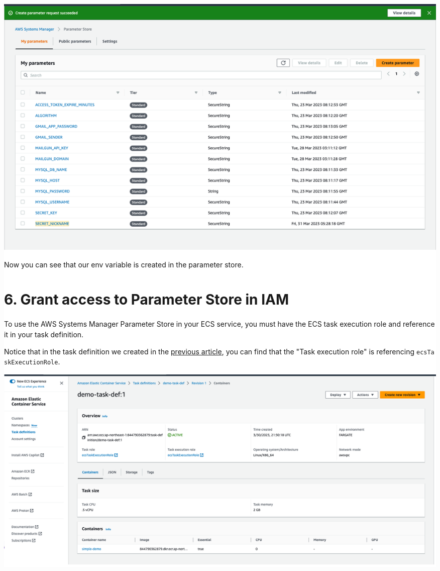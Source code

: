 ![](/assets/img/temp/Pasted%20image%2020230331132837.png)

Now you can see that our env variable is created in the parameter store.

# 6. Grant access to Parameter Store in IAM

To use the AWS Systems Manager Parameter Store in your ECS service, you must have the ECS task execution role and reference it in your task definition.

Notice that in the task definition we created in the [previous article](https://noisrucer.github.io/dev/2023/03/28/deploy-ecs/), you can find that the "<span class="hl">Task execution role</span>" is referencing `ecsTaskExecutionRole`.

![](/assets/img/temp/Pasted%20image%2020230331133827.png)

